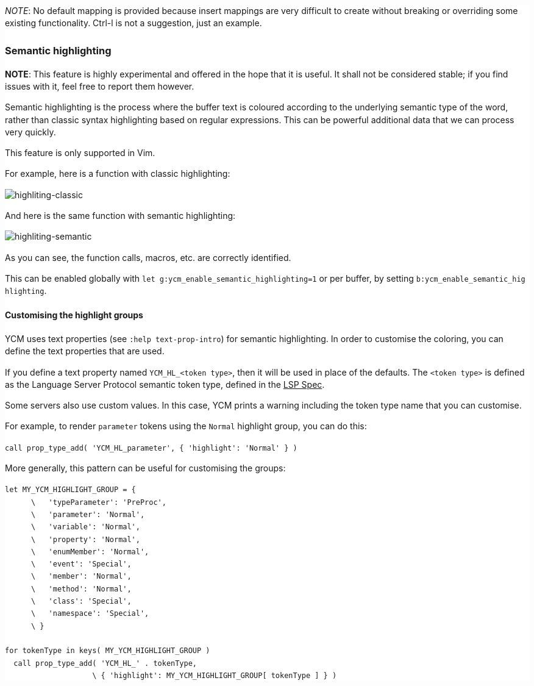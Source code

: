 _NOTE_: No default mapping is provided because insert mappings are very
difficult to create without breaking or overriding some existing functionality.
Ctrl-l is not a suggestion, just an example.

### Semantic highlighting

**NOTE**: This feature is highly experimental and offered in the hope that it is
useful. It shall not be considered stable; if you find issues with it, feel free
to report them however.

Semantic highlighting is the process where the buffer text is coloured according
to the underlying semantic type of the word, rather than classic syntax
highlighting based on regular expressions. This can be powerful additional data
that we can process very quickly.

This feature is only supported in Vim.

For example, here is a function with classic highlighting:

![highliting-classic](https://user-images.githubusercontent.com/10584846/173137003-a265e8b0-84db-4993-98f0-03ee81b9de94.png)

And here is the same function with semantic highlighting:

![highliting-semantic](https://user-images.githubusercontent.com/10584846/173137012-7547de0b-145f-45fa-ace3-18943acd2141.png)

As you can see, the function calls, macros, etc. are correctly identified. 

This can be enabled globally with `let g:ycm_enable_semantic_highlighting=1` or
per buffer, by setting `b:ycm_enable_semantic_highlighting`.

#### Customising the highlight groups

YCM uses text properties (see `:help text-prop-intro`) for semantic
highlighting. In order to customise the coloring, you can define the text
properties that are used.

If you define a text property named `YCM_HL_<token type>`, then it will be used
in place of the defaults. The `<token type>` is defined as the Language Server
Protocol semantic token type, defined in the [LSP Spec](https://microsoft.github.io/language-server-protocol/specifications/lsp/3.17/specification/#textDocument_semanticTokens).

Some servers also use custom values. In this case, YCM prints a warning
including the token type name that you can customise.

For example, to render `parameter` tokens using the `Normal` highlight group,
you can do this:

```viml
call prop_type_add( 'YCM_HL_parameter', { 'highlight': 'Normal' } )
```

More generally, this pattern can be useful for customising the groups:

```viml
let MY_YCM_HIGHLIGHT_GROUP = {
      \   'typeParameter': 'PreProc',
      \   'parameter': 'Normal',
      \   'variable': 'Normal',
      \   'property': 'Normal',
      \   'enumMember': 'Normal',
      \   'event': 'Special',
      \   'member': 'Normal',
      \   'method': 'Normal',
      \   'class': 'Special',
      \   'namespace': 'Special',
      \ }

for tokenType in keys( MY_YCM_HIGHLIGHT_GROUP )
  call prop_type_add( 'YCM_HL_' . tokenType,
                    \ { 'highlight': MY_YCM_HIGHLIGHT_GROUP[ tokenType ] } )
```